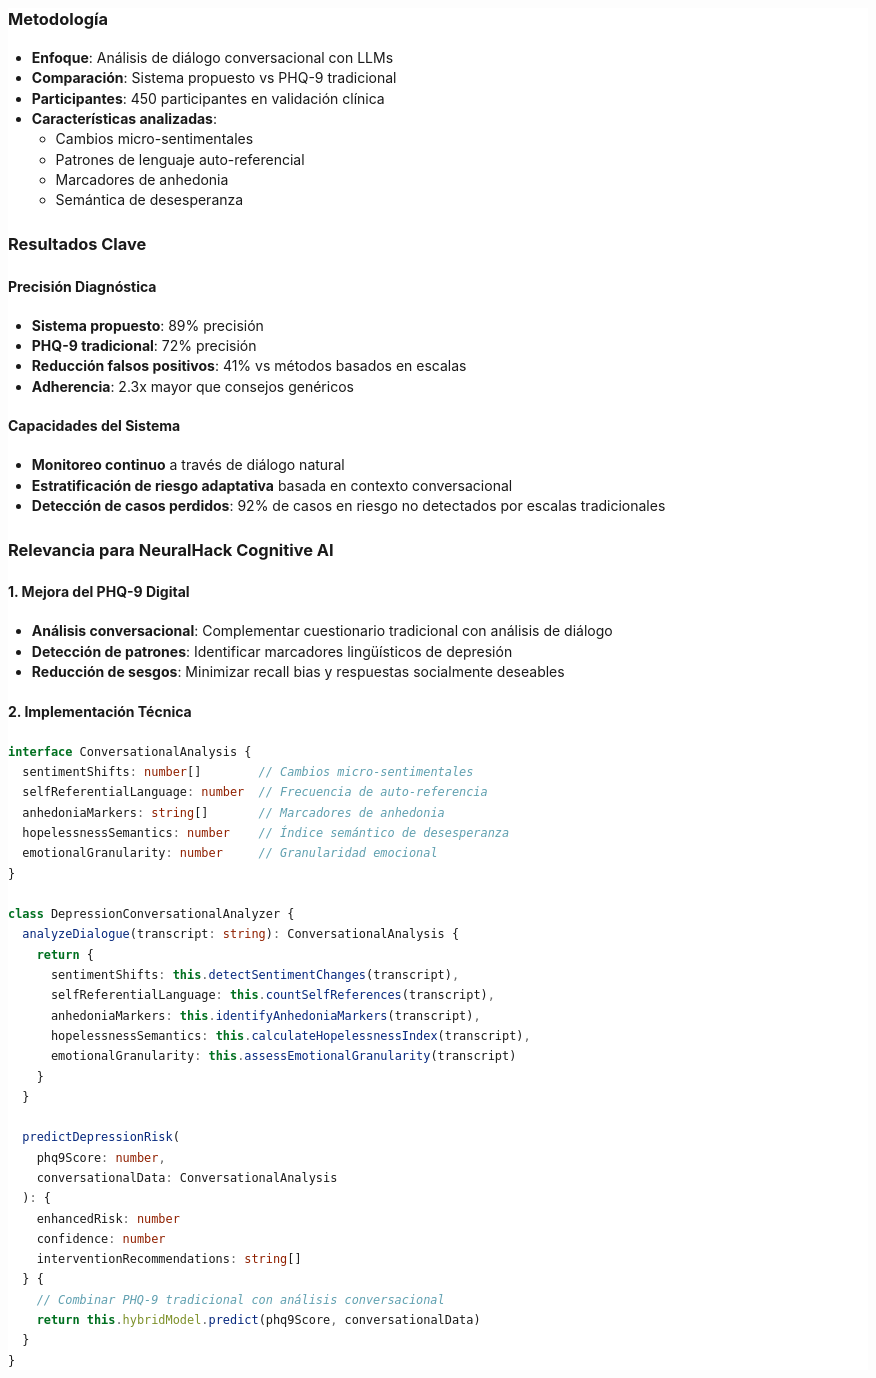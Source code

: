 ### Metodología
- **Enfoque**: Análisis de diálogo conversacional con LLMs
- **Comparación**: Sistema propuesto vs PHQ-9 tradicional
- **Participantes**: 450 participantes en validación clínica
- **Características analizadas**:
  - Cambios micro-sentimentales
  - Patrones de lenguaje auto-referencial
  - Marcadores de anhedonia
  - Semántica de desesperanza

### Resultados Clave

#### Precisión Diagnóstica
- **Sistema propuesto**: 89% precisión
- **PHQ-9 tradicional**: 72% precisión
- **Reducción falsos positivos**: 41% vs métodos basados en escalas
- **Adherencia**: 2.3x mayor que consejos genéricos

#### Capacidades del Sistema
- **Monitoreo continuo** a través de diálogo natural
- **Estratificación de riesgo adaptativa** basada en contexto conversacional
- **Detección de casos perdidos**: 92% de casos en riesgo no detectados por escalas tradicionales

### Relevancia para NeuralHack Cognitive AI

#### 1. **Mejora del PHQ-9 Digital**
- **Análisis conversacional**: Complementar cuestionario tradicional con análisis de diálogo
- **Detección de patrones**: Identificar marcadores lingüísticos de depresión
- **Reducción de sesgos**: Minimizar recall bias y respuestas socialmente deseables

#### 2. **Implementación Técnica**
```typescript
interface ConversationalAnalysis {
  sentimentShifts: number[]        // Cambios micro-sentimentales
  selfReferentialLanguage: number  // Frecuencia de auto-referencia
  anhedoniaMarkers: string[]       // Marcadores de anhedonia
  hopelessnessSemantics: number    // Índice semántico de desesperanza
  emotionalGranularity: number     // Granularidad emocional
}

class DepressionConversationalAnalyzer {
  analyzeDialogue(transcript: string): ConversationalAnalysis {
    return {
      sentimentShifts: this.detectSentimentChanges(transcript),
      selfReferentialLanguage: this.countSelfReferences(transcript),
      anhedoniaMarkers: this.identifyAnhedoniaMarkers(transcript),
      hopelessnessSemantics: this.calculateHopelessnessIndex(transcript),
      emotionalGranularity: this.assessEmotionalGranularity(transcript)
    }
  }
  
  predictDepressionRisk(
    phq9Score: number, 
    conversationalData: ConversationalAnalysis
  ): {
    enhancedRisk: number
    confidence: number
    interventionRecommendations: string[]
  } {
    // Combinar PHQ-9 tradicional con análisis conversacional
    return this.hybridModel.predict(phq9Score, conversationalData)
  }
}
```